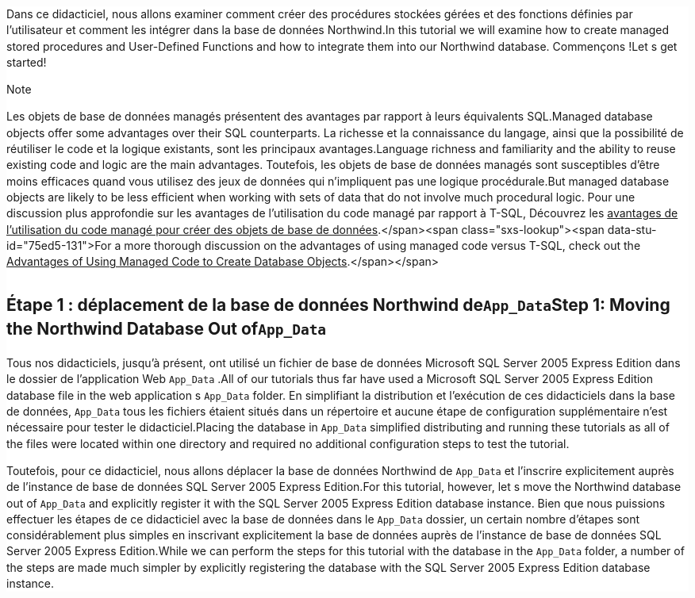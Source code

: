 <span data-ttu-id="75ed5-126">Dans ce didacticiel, nous allons examiner comment créer des procédures stockées gérées et des fonctions définies par l’utilisateur et comment les intégrer dans la base de données Northwind.</span><span class="sxs-lookup"><span data-stu-id="75ed5-126">In this tutorial we will examine how to create managed stored procedures and User-Defined Functions and how to integrate them into our Northwind database.</span></span> <span data-ttu-id="75ed5-127">Commençons !</span><span class="sxs-lookup"><span data-stu-id="75ed5-127">Let s get started!</span></span>

> [!NOTE]
> <span data-ttu-id="75ed5-128">Les objets de base de données managés présentent des avantages par rapport à leurs équivalents SQL.</span><span class="sxs-lookup"><span data-stu-id="75ed5-128">Managed database objects offer some advantages over their SQL counterparts.</span></span> <span data-ttu-id="75ed5-129">La richesse et la connaissance du langage, ainsi que la possibilité de réutiliser le code et la logique existants, sont les principaux avantages.</span><span class="sxs-lookup"><span data-stu-id="75ed5-129">Language richness and familiarity and the ability to reuse existing code and logic are the main advantages.</span></span> <span data-ttu-id="75ed5-130">Toutefois, les objets de base de données managés sont susceptibles d’être moins efficaces quand vous utilisez des jeux de données qui n’impliquent pas une logique procédurale.</span><span class="sxs-lookup"><span data-stu-id="75ed5-130">But managed database objects are likely to be less efficient when working with sets of data that do not involve much procedural logic.</span></span> <span data-ttu-id="75ed5-131">Pour une discussion plus approfondie sur les avantages de l’utilisation du code managé par rapport à T-SQL, Découvrez les [avantages de l’utilisation du code managé pour créer des objets de base de données](https://msdn.microsoft.com/library/k2e1fb36(VS.80).aspx).</span><span class="sxs-lookup"><span data-stu-id="75ed5-131">For a more thorough discussion on the advantages of using managed code versus T-SQL, check out the [Advantages of Using Managed Code to Create Database Objects](https://msdn.microsoft.com/library/k2e1fb36(VS.80).aspx).</span></span>

## <a name="step-1-moving-the-northwind-database-out-ofapp_data"></a><span data-ttu-id="75ed5-132">Étape 1 : déplacement de la base de données Northwind de`App_Data`</span><span class="sxs-lookup"><span data-stu-id="75ed5-132">Step 1: Moving the Northwind Database Out of`App_Data`</span></span>

<span data-ttu-id="75ed5-133">Tous nos didacticiels, jusqu’à présent, ont utilisé un fichier de base de données Microsoft SQL Server 2005 Express Edition dans le dossier de l’application Web `App_Data` .</span><span class="sxs-lookup"><span data-stu-id="75ed5-133">All of our tutorials thus far have used a Microsoft SQL Server 2005 Express Edition database file in the web application s `App_Data` folder.</span></span> <span data-ttu-id="75ed5-134">En simplifiant la distribution et l’exécution de ces didacticiels dans la base de données, `App_Data` tous les fichiers étaient situés dans un répertoire et aucune étape de configuration supplémentaire n’est nécessaire pour tester le didacticiel.</span><span class="sxs-lookup"><span data-stu-id="75ed5-134">Placing the database in `App_Data` simplified distributing and running these tutorials as all of the files were located within one directory and required no additional configuration steps to test the tutorial.</span></span>

<span data-ttu-id="75ed5-135">Toutefois, pour ce didacticiel, nous allons déplacer la base de données Northwind de `App_Data` et l’inscrire explicitement auprès de l’instance de base de données SQL Server 2005 Express Edition.</span><span class="sxs-lookup"><span data-stu-id="75ed5-135">For this tutorial, however, let s move the Northwind database out of `App_Data` and explicitly register it with the SQL Server 2005 Express Edition database instance.</span></span> <span data-ttu-id="75ed5-136">Bien que nous puissions effectuer les étapes de ce didacticiel avec la base de données dans le `App_Data` dossier, un certain nombre d’étapes sont considérablement plus simples en inscrivant explicitement la base de données auprès de l’instance de base de données SQL Server 2005 Express Edition.</span><span class="sxs-lookup"><span data-stu-id="75ed5-136">While we can perform the steps for this tutorial with the database in the `App_Data` folder, a number of the steps are made much simpler by explicitly registering the database with the SQL Server 2005 Express Edition database instance.</span></span>
